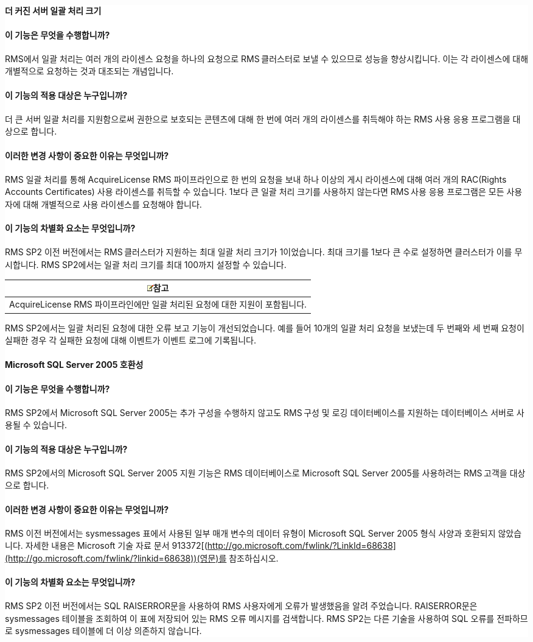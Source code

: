 <span id="BKMK_CIF3"></span>
#### 더 커진 서버 일괄 처리 크기
  
#### 이 기능은 무엇을 수행합니까?
  
RMS에서 일괄 처리는 여러 개의 라이센스 요청을 하나의 요청으로 RMS 클러스터로 보낼 수 있으므로 성능을 향상시킵니다. 이는 각 라이센스에 대해 개별적으로 요청하는 것과 대조되는 개념입니다.
  
#### 이 기능의 적용 대상은 누구입니까?
  
더 큰 서버 일괄 처리를 지원함으로써 권한으로 보호되는 콘텐츠에 대해 한 번에 여러 개의 라이센스를 취득해야 하는 RMS 사용 응용 프로그램을 대상으로 합니다.
  
#### 이러한 변경 사항이 중요한 이유는 무엇입니까?
  
RMS 일괄 처리를 통해 AcquireLicense RMS 파이프라인으로 한 번의 요청을 보내 하나 이상의 게시 라이센스에 대해 여러 개의 RAC(Rights Accounts Certificates) 사용 라이센스를 취득할 수 있습니다. 1보다 큰 일괄 처리 크기를 사용하지 않는다면 RMS 사용 응용 프로그램은 모든 사용자에 대해 개별적으로 사용 라이센스를 요청해야 합니다.
  
#### 이 기능의 차별화 요소는 무엇입니까?
  
RMS SP2 이전 버전에서는 RMS 클러스터가 지원하는 최대 일괄 처리 크기가 1이었습니다. 최대 크기를 1보다 큰 수로 설정하면 클러스터가 이를 무시합니다. RMS SP2에서는 일괄 처리 크기를 최대 100까지 설정할 수 있습니다.
  
| ![](images/Cc747637.note(WS.10).gif)참고        |  
|------------------------------------------------------------------------------|  
| AcquireLicense RMS 파이프라인에만 일괄 처리된 요청에 대한 지원이 포함됩니다. |
  
RMS SP2에서는 일괄 처리된 요청에 대한 오류 보고 기능이 개선되었습니다. 예를 들어 10개의 일괄 처리 요청을 보냈는데 두 번째와 세 번째 요청이 실패한 경우 각 실패한 요청에 대해 이벤트가 이벤트 로그에 기록됩니다.
  
<span id="BKMK_CIF4"></span>
#### Microsoft SQL Server 2005 호환성
  
#### 이 기능은 무엇을 수행합니까?
  
RMS SP2에서 Microsoft SQL Server 2005는 추가 구성을 수행하지 않고도 RMS 구성 및 로깅 데이터베이스를 지원하는 데이터베이스 서버로 사용될 수 있습니다.
  
#### 이 기능의 적용 대상은 누구입니까?
  
RMS SP2에서의 Microsoft SQL Server 2005 지원 기능은 RMS 데이터베이스로 Microsoft SQL Server 2005를 사용하려는 RMS 고객을 대상으로 합니다.
  
#### 이러한 변경 사항이 중요한 이유는 무엇입니까?
  
RMS 이전 버전에서는 sysmessages 표에서 사용된 일부 매개 변수의 데이터 유형이 Microsoft SQL Server 2005 형식 사양과 호환되지 않았습니다. 자세한 내용은 Microsoft 기술 자료 문서 913372[(http://go.microsoft.com/fwlink/?LinkId=68638](http://go.microsoft.com/fwlink/?linkid=68638))(영문)를 참조하십시오.
  
#### 이 기능의 차별화 요소는 무엇입니까?
  
RMS SP2 이전 버전에서는 SQL RAISERROR문을 사용하여 RMS 사용자에게 오류가 발생했음을 알려 주었습니다. RAISERROR문은 sysmessages 테이블을 조회하여 이 표에 저장되어 있는 RMS 오류 메시지를 검색합니다. RMS SP2는 다른 기술을 사용하여 SQL 오류를 전파하므로 sysmessages 테이블에 더 이상 의존하지 않습니다.
  